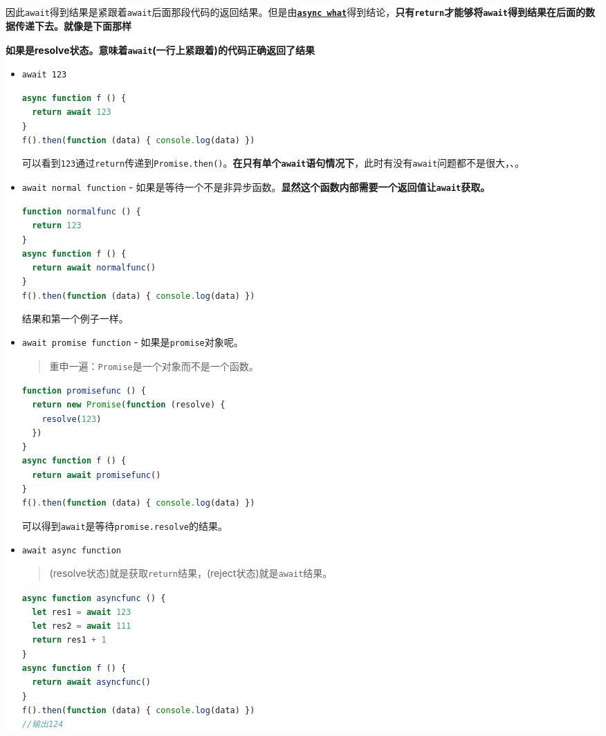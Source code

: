 因此`await`得到结果是紧跟着`await`后面那段代码的返回结果。但是由[**`async what`**](#async-what)得到结论，**只有`return`才能够将`await`得到结果在后面的数据传递下去。就像是下面那样**

**如果是resolve状态。意味着`await`(一行上紧跟着)的代码正确返回了结果**

* `await 123`

    ```JavaScript
    async function f () {
      return await 123
    }
    f().then(function (data) { console.log(data) })
    ```

    可以看到`123`通过`return`传递到`Promise.then()`。**在只有单个`await`语句情况下**，此时有没有`await`问题都不是很大，、。

* `await normal function` - 如果是等待一个不是非异步函数。**显然这个函数内部需要一个返回值让`await`获取。**

    ```JavaScript
    function normalfunc () {
      return 123
    }
    async function f () {
      return await normalfunc()
    }
    f().then(function (data) { console.log(data) })
    ```

    结果和第一个例子一样。

* `await promise function` - 如果是`promise`对象呢。

    > 重申一遍：`Promise`是一个对象而不是一个函数。

    ```JavaScript
    function promisefunc () {
      return new Promise(function (resolve) {
        resolve(123)
      })
    }
    async function f () {
      return await promisefunc()
    }
    f().then(function (data) { console.log(data) })
    ```

    可以得到`await`是等待`promise.resolve`的结果。

* `await async function`

    > (resolve状态)就是获取`return`结果，(reject状态)就是`await`结果。

    ```JavaScript
    async function asyncfunc () {
      let res1 = await 123
      let res2 = await 111
      return res1 + 1
    }
    async function f () {
      return await asyncfunc()
    }
    f().then(function (data) { console.log(data) })
    //输出124
    ```
    